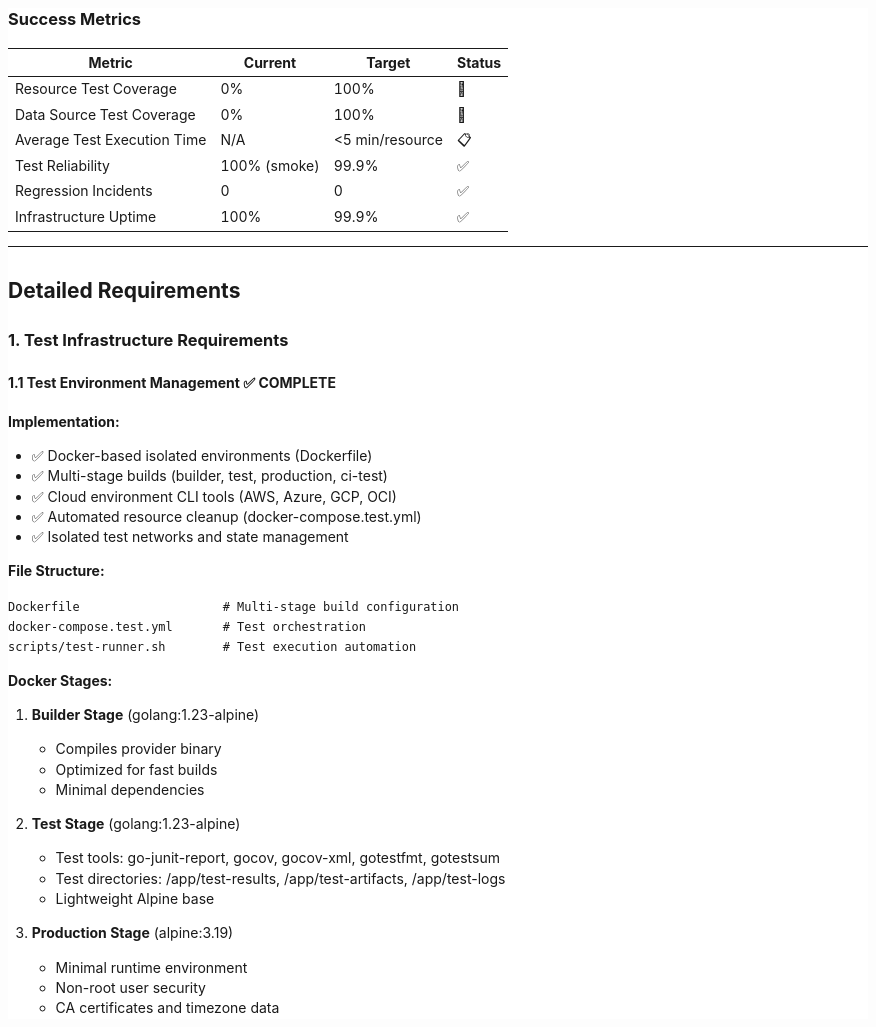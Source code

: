 ### Success Metrics

| Metric | Current | Target | Status |
|--------|---------|--------|--------|
| Resource Test Coverage | 0% | 100% | 🔄 |
| Data Source Test Coverage | 0% | 100% | 🔄 |
| Average Test Execution Time | N/A | <5 min/resource | 📋 |
| Test Reliability | 100% (smoke) | 99.9% | ✅ |
| Regression Incidents | 0 | 0 | ✅ |
| Infrastructure Uptime | 100% | 99.9% | ✅ |

---

## Detailed Requirements

### 1. Test Infrastructure Requirements

#### 1.1 Test Environment Management ✅ COMPLETE

**Implementation:**
- ✅ Docker-based isolated environments (Dockerfile)
- ✅ Multi-stage builds (builder, test, production, ci-test)
- ✅ Cloud environment CLI tools (AWS, Azure, GCP, OCI)
- ✅ Automated resource cleanup (docker-compose.test.yml)
- ✅ Isolated test networks and state management

**File Structure:**
```
Dockerfile                    # Multi-stage build configuration
docker-compose.test.yml       # Test orchestration
scripts/test-runner.sh        # Test execution automation
```

**Docker Stages:**

1. **Builder Stage** (golang:1.23-alpine)
   - Compiles provider binary
   - Optimized for fast builds
   - Minimal dependencies

2. **Test Stage** (golang:1.23-alpine)
   - Test tools: go-junit-report, gocov, gocov-xml, gotestfmt, gotestsum
   - Test directories: /app/test-results, /app/test-artifacts, /app/test-logs
   - Lightweight Alpine base

3. **Production Stage** (alpine:3.19)
   - Minimal runtime environment
   - Non-root user security
   - CA certificates and timezone data
